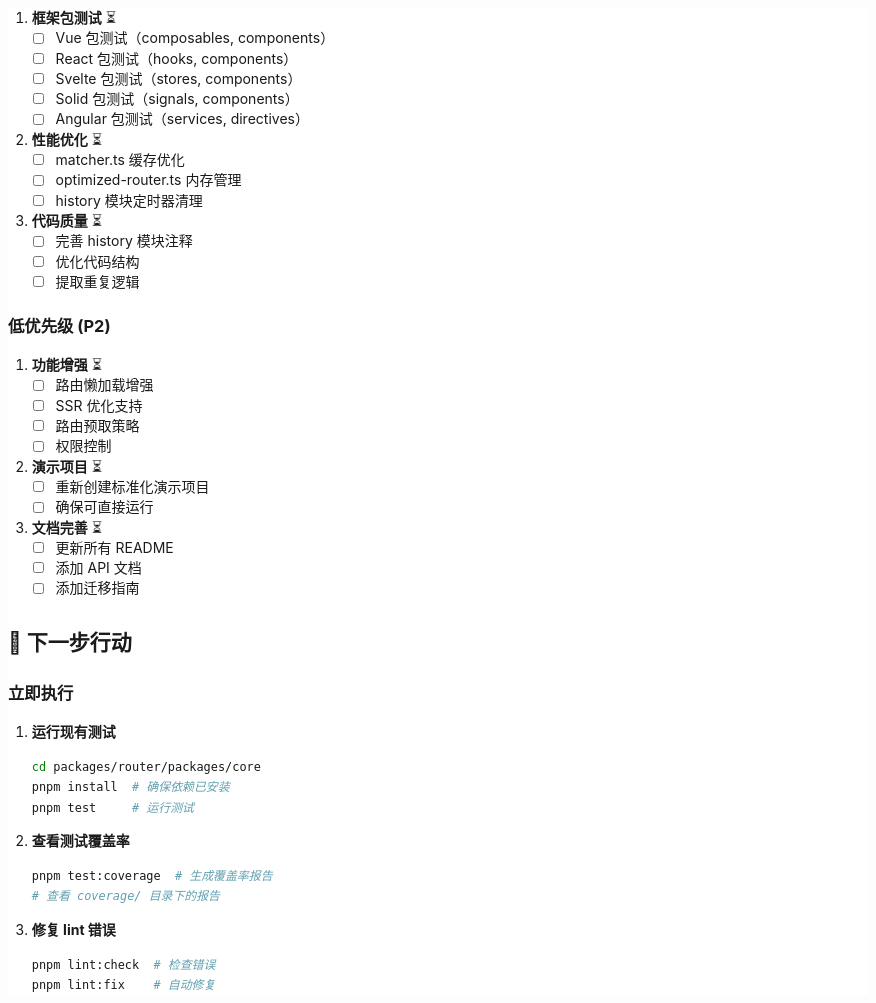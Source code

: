 1. **框架包测试** ⏳
   - [ ] Vue 包测试（composables, components）
   - [ ] React 包测试（hooks, components）
   - [ ] Svelte 包测试（stores, components）
   - [ ] Solid 包测试（signals, components）
   - [ ] Angular 包测试（services, directives）

2. **性能优化** ⏳
   - [ ] matcher.ts 缓存优化
   - [ ] optimized-router.ts 内存管理
   - [ ] history 模块定时器清理

3. **代码质量** ⏳
   - [ ] 完善 history 模块注释
   - [ ] 优化代码结构
   - [ ] 提取重复逻辑

### 低优先级 (P2)

1. **功能增强** ⏳
   - [ ] 路由懒加载增强
   - [ ] SSR 优化支持
   - [ ] 路由预取策略
   - [ ] 权限控制

2. **演示项目** ⏳
   - [ ] 重新创建标准化演示项目
   - [ ] 确保可直接运行

3. **文档完善** ⏳
   - [ ] 更新所有 README
   - [ ] 添加 API 文档
   - [ ] 添加迁移指南

## 🚀 下一步行动

### 立即执行

1. **运行现有测试**
   ```bash
   cd packages/router/packages/core
   pnpm install  # 确保依赖已安装
   pnpm test     # 运行测试
   ```

2. **查看测试覆盖率**
   ```bash
   pnpm test:coverage  # 生成覆盖率报告
   # 查看 coverage/ 目录下的报告
   ```

3. **修复 lint 错误**
   ```bash
   pnpm lint:check  # 检查错误
   pnpm lint:fix    # 自动修复
   ```
